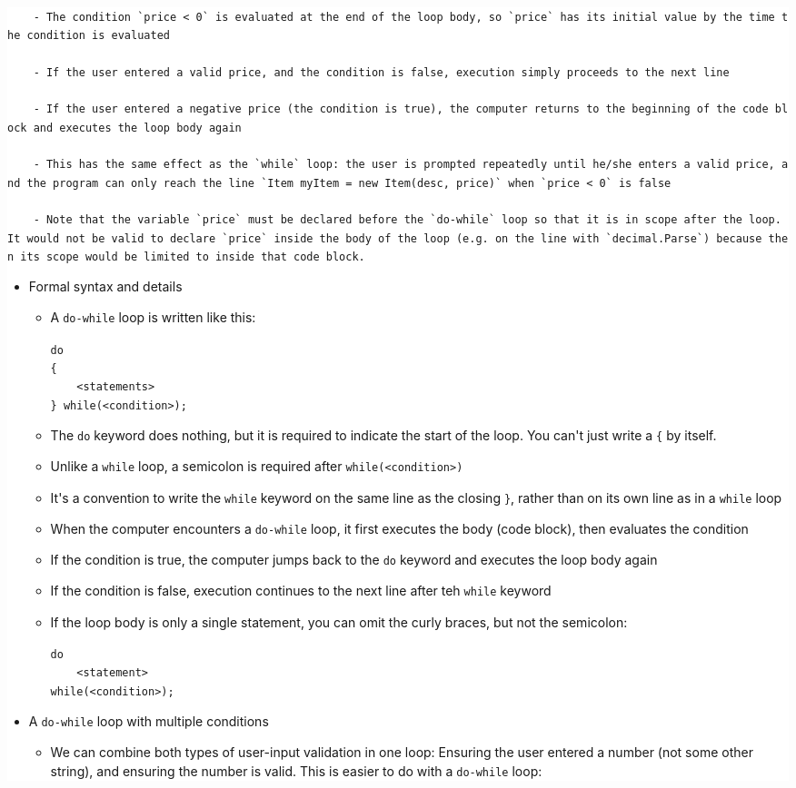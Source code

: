         - The condition `price < 0` is evaluated at the end of the loop body, so `price` has its initial value by the time the condition is evaluated

        - If the user entered a valid price, and the condition is false, execution simply proceeds to the next line

        - If the user entered a negative price (the condition is true), the computer returns to the beginning of the code block and executes the loop body again

        - This has the same effect as the `while` loop: the user is prompted repeatedly until he/she enters a valid price, and the program can only reach the line `Item myItem = new Item(desc, price)` when `price < 0` is false

        - Note that the variable `price` must be declared before the `do-while` loop so that it is in scope after the loop. It would not be valid to declare `price` inside the body of the loop (e.g. on the line with `decimal.Parse`) because then its scope would be limited to inside that code block.

- Formal syntax and details

    - A `do-while` loop is written like this:

        ```
        do
        {
            <statements>
        } while(<condition>);
        ```

    - The `do` keyword does nothing, but it is required to indicate the start of the loop. You can't just write a `{` by itself.

    - Unlike a `while` loop, a semicolon is required after `while(<condition>)`

    - It's a convention to write the `while` keyword on the same line as the closing `}`, rather than on its own line as in a `while` loop

    - When the computer encounters a `do-while` loop, it first executes the body (code block), then evaluates the condition

    - If the condition is true, the computer jumps back to the `do` keyword and executes the loop body again

    - If the condition is false, execution continues to the next line after teh `while` keyword

    - If the loop body is only a single statement, you can omit the curly braces, but not the semicolon:

        ```
        do
            <statement>
        while(<condition>);
        ```

- A `do-while` loop with multiple conditions

    - We can combine both types of user-input validation in one loop: Ensuring the user entered a number (not some other string), and ensuring the number is valid. This is easier to do with a `do-while` loop:
